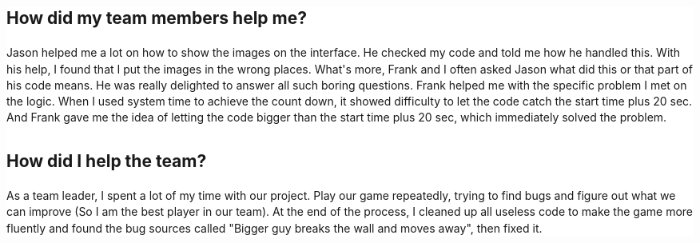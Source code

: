 How did my team members help me?
------
Jason helped me a lot on how to show the images on the interface. He checked my code and told me how he handled this. With his help, I found that I put the images in the wrong places. What's more, Frank and I often asked Jason what did this or that part of his code means. He was really delighted to answer all such boring questions. Frank helped me with the specific problem I met on the logic. When I used system time to achieve the count down, it showed difficulty to let the code catch the start time plus 20 sec. And Frank gave me the idea of letting the code bigger than the start time plus 20 sec, which immediately solved the problem.

How did I help the team?
------
As a team leader, I spent a lot of my time with our project. Play our game repeatedly, trying to find bugs and figure out what we can improve (So I am the best player in our team). At the end of the process, I cleaned up all useless code to make the game more fluently and found the bug sources called "Bigger guy breaks the wall and moves away", then fixed it. 
